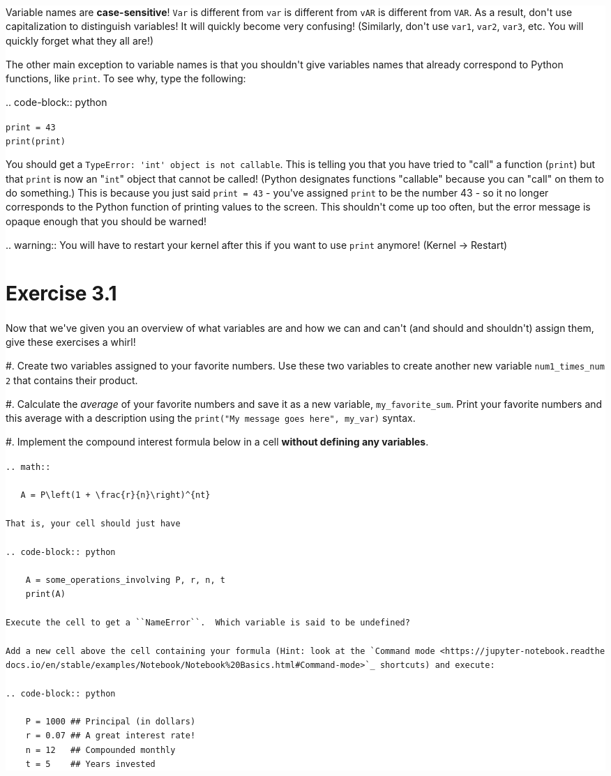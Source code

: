 Variable names are **case-sensitive**!  ``Var`` is different from ``var`` is different from ``vAR`` is different from ``VAR``.  As a result, don't use capitalization to distinguish variables!  It will quickly become very confusing!  (Similarly, don't use ``var1``, ``var2``, ``var3``, etc.  You will quickly forget what they all are!)

The other main exception to variable names is that you shouldn't give variables names that already correspond to Python functions, like ``print``.  To see why, type the following:

.. code-block:: python

	print = 43
	print(print)

You should get a ``TypeError: 'int' object is not callable``.  This is telling you that you have tried to "call" a function (``print``) but that ``print`` is now an "``int``" object that cannot be called!  (Python designates functions "callable" because you can "call" on them to do something.)  This is because you just said ``print = 43`` - you've assigned ``print`` to be the number 43 - so it no longer corresponds to the Python function of printing values to the screen.  This shouldn't come up too often, but the error message is opaque enough that you should be warned!

.. warning:: You will have to restart your kernel after this if you want to use ``print`` anymore!  (Kernel -> Restart)


Exercise 3.1
==============

Now that we've given you an overview of what variables are and how we can and can't (and should and shouldn't) assign them, give these exercises a whirl!

#.  Create two variables assigned to your favorite numbers.  Use these two variables to create another new variable ``num1_times_num2`` that contains their product.


#.  Calculate the *average* of your favorite numbers and save it as a new variable, ``my_favorite_sum``.  Print your favorite numbers and this average with a description using the ``print("My message goes here", my_var)`` syntax.


#.  Implement the compound interest formula below in a cell **without defining any variables**.  

	.. math:: 

	   A = P\left(1 + \frac{r}{n}\right)^{nt}

	That is, your cell should just have

	.. code-block:: python

		A = some_operations_involving P, r, n, t
		print(A)

	Execute the cell to get a ``NameError``.  Which variable is said to be undefined?  

	Add a new cell above the cell containing your formula (Hint: look at the `Command mode <https://jupyter-notebook.readthedocs.io/en/stable/examples/Notebook/Notebook%20Basics.html#Command-mode>`_ shortcuts) and execute:

	.. code-block:: python

		P = 1000 ## Principal (in dollars)
		r = 0.07 ## A great interest rate!
		n = 12   ## Compounded monthly
		t = 5    ## Years invested
